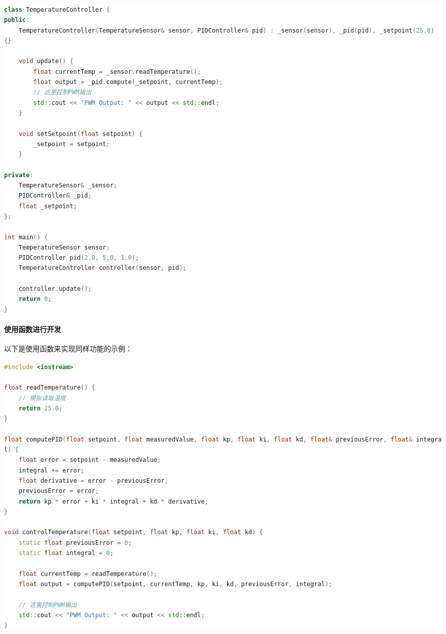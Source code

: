 ```cpp
class TemperatureController {
public:
    TemperatureController(TemperatureSensor& sensor, PIDController& pid) : _sensor(sensor), _pid(pid), _setpoint(25.0) {}

    void update() {
        float currentTemp = _sensor.readTemperature();
        float output = _pid.compute(_setpoint, currentTemp);
        // 这里控制PWM输出
        std::cout << "PWM Output: " << output << std::endl;
    }

    void setSetpoint(float setpoint) {
        _setpoint = setpoint;
    }

private:
    TemperatureSensor& _sensor;
    PIDController& _pid;
    float _setpoint;
};

int main() {
    TemperatureSensor sensor;
    PIDController pid(2.0, 5.0, 1.0);
    TemperatureController controller(sensor, pid);

    controller.update();
    return 0;
}
```

#### 使用函数进行开发

以下是使用函数来实现同样功能的示例：

```cpp
#include <iostream>

float readTemperature() {
    // 模拟读取温度
    return 25.0;
}

float computePID(float setpoint, float measuredValue, float kp, float ki, float kd, float& previousError, float& integral) {
    float error = setpoint - measuredValue;
    integral += error;
    float derivative = error - previousError;
    previousError = error;
    return kp * error + ki * integral + kd * derivative;
}

void controlTemperature(float setpoint, float kp, float ki, float kd) {
    static float previousError = 0;
    static float integral = 0;

    float currentTemp = readTemperature();
    float output = computePID(setpoint, currentTemp, kp, ki, kd, previousError, integral);

    // 这里控制PWM输出
    std::cout << "PWM Output: " << output << std::endl;
}

```